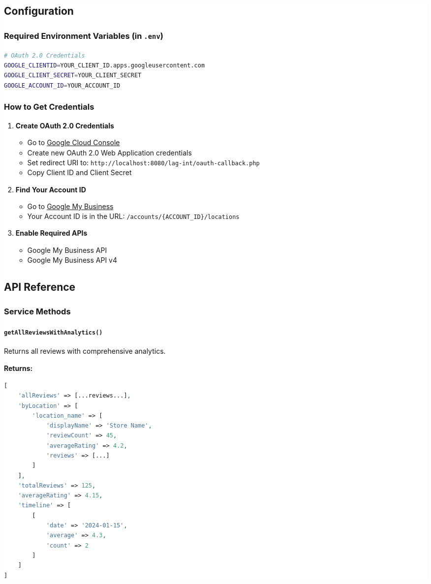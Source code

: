 ## Configuration

### Required Environment Variables (in `.env`)

```bash
# OAuth 2.0 Credentials
GOOGLE_CLIENTID=YOUR_CLIENT_ID.apps.googleusercontent.com
GOOGLE_CLIENT_SECRET=YOUR_CLIENT_SECRET
GOOGLE_ACCOUNT_ID=YOUR_ACCOUNT_ID
```

### How to Get Credentials

1. **Create OAuth 2.0 Credentials**
   - Go to [Google Cloud Console](https://console.cloud.google.com/)
   - Create new OAuth 2.0 Web Application credentials
   - Set redirect URI to: `http://localhost:8080/lag-int/oauth-callback.php`
   - Copy Client ID and Client Secret

2. **Find Your Account ID**
   - Go to [Google My Business](https://www.google.com/business/)
   - Your Account ID is in the URL: `/accounts/{ACCOUNT_ID}/locations`

3. **Enable Required APIs**
   - Google My Business API
   - Google My Business API v4

## API Reference

### Service Methods

#### `getAllReviewsWithAnalytics()`
Returns all reviews with comprehensive analytics.

**Returns:**
```php
[
    'allReviews' => [...reviews...],
    'byLocation' => [
        'location_name' => [
            'displayName' => 'Store Name',
            'reviewCount' => 45,
            'averageRating' => 4.2,
            'reviews' => [...]
        ]
    ],
    'totalReviews' => 125,
    'averageRating' => 4.15,
    'timeline' => [
        [
            'date' => '2024-01-15',
            'average' => 4.3,
            'count' => 2
        ]
    ]
]
```
